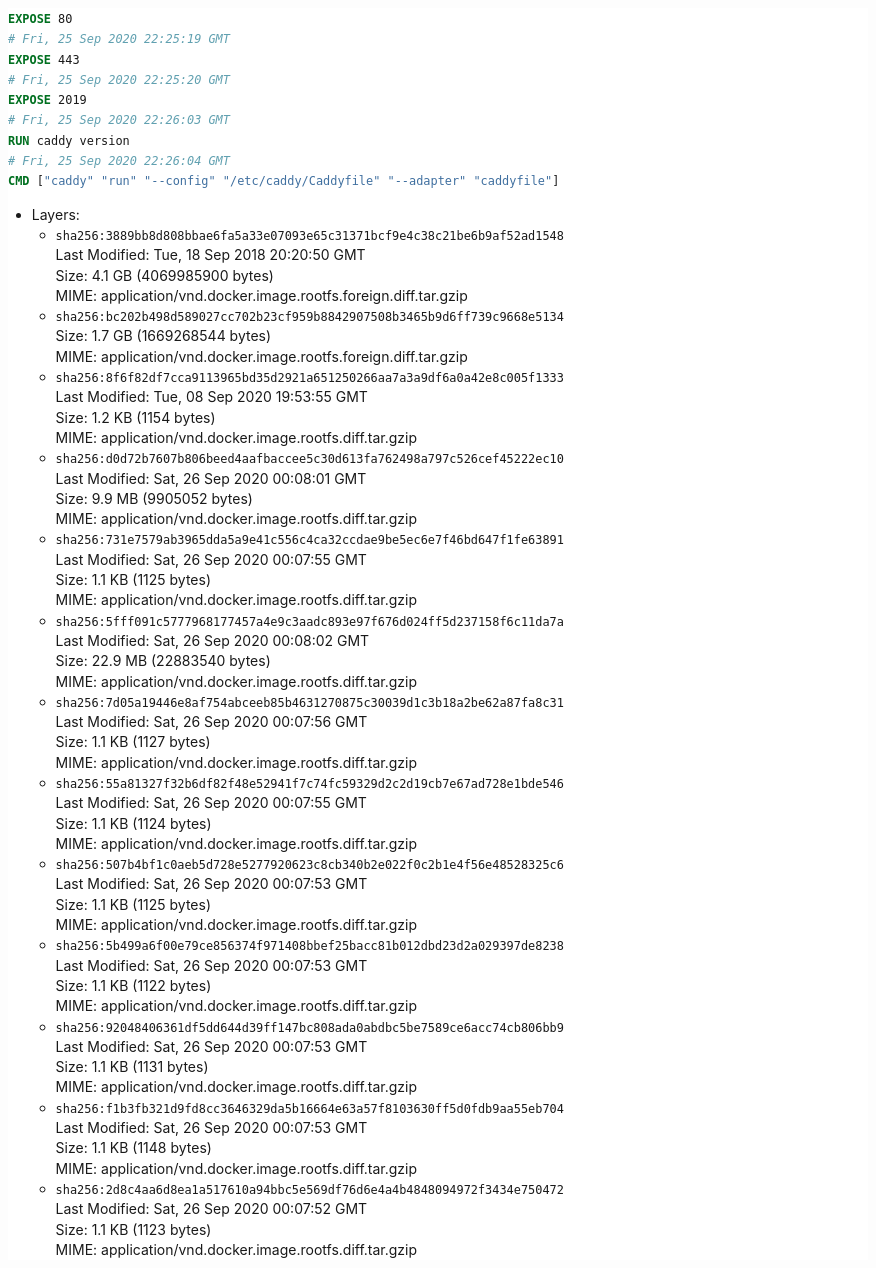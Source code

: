 ```dockerfile
EXPOSE 80
# Fri, 25 Sep 2020 22:25:19 GMT
EXPOSE 443
# Fri, 25 Sep 2020 22:25:20 GMT
EXPOSE 2019
# Fri, 25 Sep 2020 22:26:03 GMT
RUN caddy version
# Fri, 25 Sep 2020 22:26:04 GMT
CMD ["caddy" "run" "--config" "/etc/caddy/Caddyfile" "--adapter" "caddyfile"]
```

-	Layers:
	-	`sha256:3889bb8d808bbae6fa5a33e07093e65c31371bcf9e4c38c21be6b9af52ad1548`  
		Last Modified: Tue, 18 Sep 2018 20:20:50 GMT  
		Size: 4.1 GB (4069985900 bytes)  
		MIME: application/vnd.docker.image.rootfs.foreign.diff.tar.gzip
	-	`sha256:bc202b498d589027cc702b23cf959b8842907508b3465b9d6ff739c9668e5134`  
		Size: 1.7 GB (1669268544 bytes)  
		MIME: application/vnd.docker.image.rootfs.foreign.diff.tar.gzip
	-	`sha256:8f6f82df7cca9113965bd35d2921a651250266aa7a3a9df6a0a42e8c005f1333`  
		Last Modified: Tue, 08 Sep 2020 19:53:55 GMT  
		Size: 1.2 KB (1154 bytes)  
		MIME: application/vnd.docker.image.rootfs.diff.tar.gzip
	-	`sha256:d0d72b7607b806beed4aafbaccee5c30d613fa762498a797c526cef45222ec10`  
		Last Modified: Sat, 26 Sep 2020 00:08:01 GMT  
		Size: 9.9 MB (9905052 bytes)  
		MIME: application/vnd.docker.image.rootfs.diff.tar.gzip
	-	`sha256:731e7579ab3965dda5a9e41c556c4ca32ccdae9be5ec6e7f46bd647f1fe63891`  
		Last Modified: Sat, 26 Sep 2020 00:07:55 GMT  
		Size: 1.1 KB (1125 bytes)  
		MIME: application/vnd.docker.image.rootfs.diff.tar.gzip
	-	`sha256:5fff091c5777968177457a4e9c3aadc893e97f676d024ff5d237158f6c11da7a`  
		Last Modified: Sat, 26 Sep 2020 00:08:02 GMT  
		Size: 22.9 MB (22883540 bytes)  
		MIME: application/vnd.docker.image.rootfs.diff.tar.gzip
	-	`sha256:7d05a19446e8af754abceeb85b4631270875c30039d1c3b18a2be62a87fa8c31`  
		Last Modified: Sat, 26 Sep 2020 00:07:56 GMT  
		Size: 1.1 KB (1127 bytes)  
		MIME: application/vnd.docker.image.rootfs.diff.tar.gzip
	-	`sha256:55a81327f32b6df82f48e52941f7c74fc59329d2c2d19cb7e67ad728e1bde546`  
		Last Modified: Sat, 26 Sep 2020 00:07:55 GMT  
		Size: 1.1 KB (1124 bytes)  
		MIME: application/vnd.docker.image.rootfs.diff.tar.gzip
	-	`sha256:507b4bf1c0aeb5d728e5277920623c8cb340b2e022f0c2b1e4f56e48528325c6`  
		Last Modified: Sat, 26 Sep 2020 00:07:53 GMT  
		Size: 1.1 KB (1125 bytes)  
		MIME: application/vnd.docker.image.rootfs.diff.tar.gzip
	-	`sha256:5b499a6f00e79ce856374f971408bbef25bacc81b012dbd23d2a029397de8238`  
		Last Modified: Sat, 26 Sep 2020 00:07:53 GMT  
		Size: 1.1 KB (1122 bytes)  
		MIME: application/vnd.docker.image.rootfs.diff.tar.gzip
	-	`sha256:92048406361df5dd644d39ff147bc808ada0abdbc5be7589ce6acc74cb806bb9`  
		Last Modified: Sat, 26 Sep 2020 00:07:53 GMT  
		Size: 1.1 KB (1131 bytes)  
		MIME: application/vnd.docker.image.rootfs.diff.tar.gzip
	-	`sha256:f1b3fb321d9fd8cc3646329da5b16664e63a57f8103630ff5d0fdb9aa55eb704`  
		Last Modified: Sat, 26 Sep 2020 00:07:53 GMT  
		Size: 1.1 KB (1148 bytes)  
		MIME: application/vnd.docker.image.rootfs.diff.tar.gzip
	-	`sha256:2d8c4aa6d8ea1a517610a94bbc5e569df76d6e4a4b4848094972f3434e750472`  
		Last Modified: Sat, 26 Sep 2020 00:07:52 GMT  
		Size: 1.1 KB (1123 bytes)  
		MIME: application/vnd.docker.image.rootfs.diff.tar.gzip
